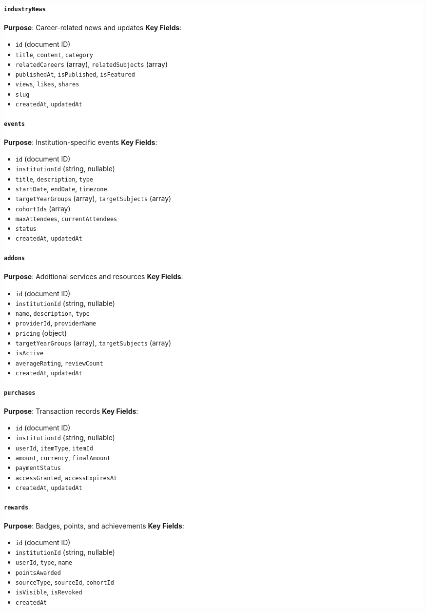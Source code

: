 #### `industryNews`
**Purpose**: Career-related news and updates
**Key Fields**:
- `id` (document ID)
- `title`, `content`, `category`
- `relatedCareers` (array), `relatedSubjects` (array)
- `publishedAt`, `isPublished`, `isFeatured`
- `views`, `likes`, `shares`
- `slug`
- `createdAt`, `updatedAt`

#### `events`
**Purpose**: Institution-specific events
**Key Fields**:
- `id` (document ID)
- `institutionId` (string, nullable)
- `title`, `description`, `type`
- `startDate`, `endDate`, `timezone`
- `targetYearGroups` (array), `targetSubjects` (array)
- `cohortIds` (array)
- `maxAttendees`, `currentAttendees`
- `status`
- `createdAt`, `updatedAt`

#### `addons`
**Purpose**: Additional services and resources
**Key Fields**:
- `id` (document ID)
- `institutionId` (string, nullable)
- `name`, `description`, `type`
- `providerId`, `providerName`
- `pricing` (object)
- `targetYearGroups` (array), `targetSubjects` (array)
- `isActive`
- `averageRating`, `reviewCount`
- `createdAt`, `updatedAt`

#### `purchases`
**Purpose**: Transaction records
**Key Fields**:
- `id` (document ID)
- `institutionId` (string, nullable)
- `userId`, `itemType`, `itemId`
- `amount`, `currency`, `finalAmount`
- `paymentStatus`
- `accessGranted`, `accessExpiresAt`
- `createdAt`, `updatedAt`

#### `rewards`
**Purpose**: Badges, points, and achievements
**Key Fields**:
- `id` (document ID)
- `institutionId` (string, nullable)
- `userId`, `type`, `name`
- `pointsAwarded`
- `sourceType`, `sourceId`, `cohortId`
- `isVisible`, `isRevoked`
- `createdAt`
